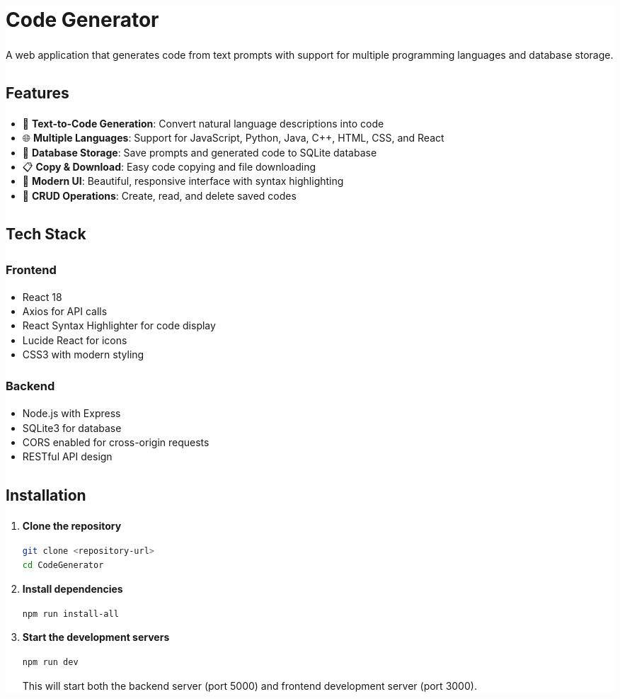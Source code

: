 # Code Generator

A web application that generates code from text prompts with support for multiple programming languages and database storage.

## Features

- 🚀 **Text-to-Code Generation**: Convert natural language descriptions into code
- 🌐 **Multiple Languages**: Support for JavaScript, Python, Java, C++, HTML, CSS, and React
- 💾 **Database Storage**: Save prompts and generated code to SQLite database
- 📋 **Copy & Download**: Easy code copying and file downloading
- 🎨 **Modern UI**: Beautiful, responsive interface with syntax highlighting
- 🔄 **CRUD Operations**: Create, read, and delete saved codes

## Tech Stack

### Frontend

- React 18
- Axios for API calls
- React Syntax Highlighter for code display
- Lucide React for icons
- CSS3 with modern styling

### Backend

- Node.js with Express
- SQLite3 for database
- CORS enabled for cross-origin requests
- RESTful API design

## Installation

1. **Clone the repository**

   ```bash
   git clone <repository-url>
   cd CodeGenerator
   ```

2. **Install dependencies**

   ```bash
   npm run install-all
   ```

3. **Start the development servers**

   ```bash
   npm run dev
   ```

   This will start both the backend server (port 5000) and frontend development server (port 3000).

